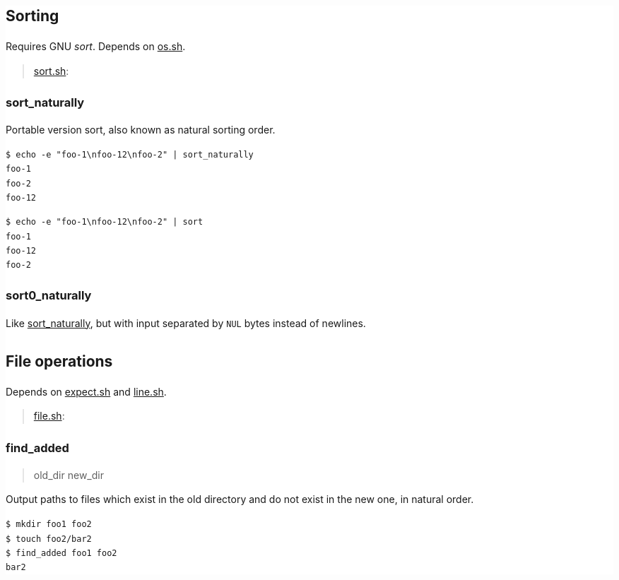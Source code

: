 Sorting
-------

Requires GNU _sort_.  Depends on [os.sh](https://github.com/mietek/bashmenot/blob/master/src/os.sh).


> [sort.sh](https://github.com/mietek/bashmenot/blob/master/src/sort.sh):

### sort_naturally
>

Portable version sort, also known as natural sorting order.

```
$ echo -e "foo-1\nfoo-12\nfoo-2" | sort_naturally
foo-1
foo-2
foo-12
```
```
$ echo -e "foo-1\nfoo-12\nfoo-2" | sort
foo-1
foo-12
foo-2
```


### sort0_naturally
>

Like [sort_naturally](#sort_naturally), but with input separated by `NUL` bytes instead of newlines.


File operations
---------------

Depends on [expect.sh](https://github.com/mietek/bashmenot/blob/master/src/expect.sh) and [line.sh](https://github.com/mietek/bashmenot/blob/master/src/line.sh).


> [file.sh](https://github.com/mietek/bashmenot/blob/master/src/file.sh):

### find_added
> old_dir new_dir

Output paths to files which exist in the old directory and do not exist in the new one, in natural order.

```
$ mkdir foo1 foo2
$ touch foo2/bar2
$ find_added foo1 foo2
bar2
```

